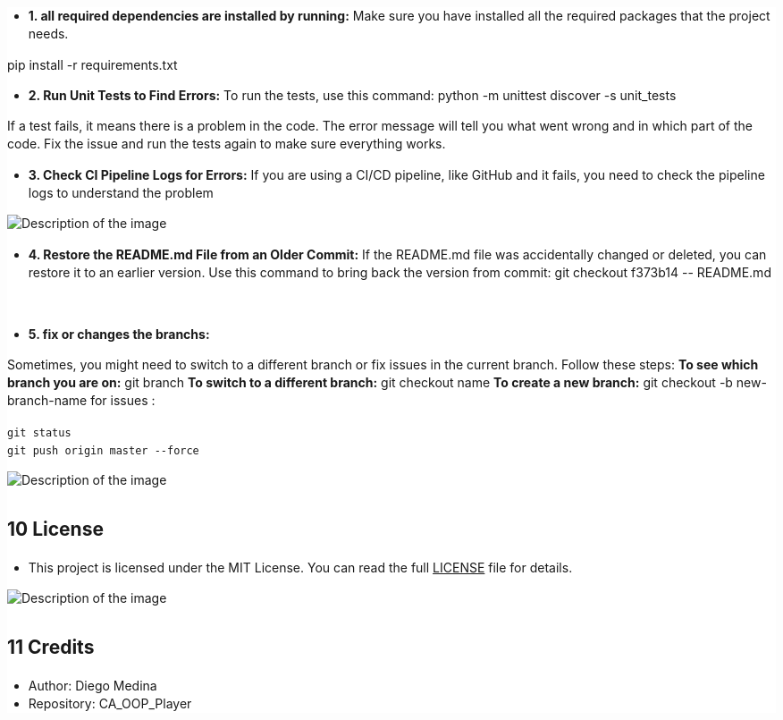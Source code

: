 - **1.  all required dependencies are installed by running:** Make sure you have installed all the required packages that the project needs.

pip install -r requirements.txt


- **2. Run Unit Tests to Find Errors:**  To run the tests, use this command:
python -m unittest discover -s unit_tests

If a test fails, it means there is a problem in the code. The error message will tell you what went wrong and in which part of the code. Fix the issue and run the tests again to make sure everything works.


- **3. Check CI Pipeline Logs for Errors:** If you are using a CI/CD pipeline, like GitHub  and it fails, you need to check the pipeline logs to understand the problem




![Description of the image](images/update-pipeline-failed.png)
<br>

- **4. Restore the README.md File from an Older Commit:** If the README.md file was accidentally changed or deleted, you can restore it to an earlier version. Use this command to bring back the version from commit: 
git checkout f373b14 -- README.md

<br>

- **5. fix or changes the branchs:**

Sometimes, you might need to switch to a different branch or fix issues in the current branch. Follow these steps:
**To see which branch you are on:**  git branch
**To switch to a different branch:** git checkout name
**To create a new branch:** git checkout -b new-branch-name
for issues :
```
git status
git push origin master --force
```

![Description of the image](images/branch-issues.png)


## 10 License
- This project is licensed under the MIT License. You can read the full [LICENSE](https://github.com/Dm2998/CA2_Devops_24/blob/master/LICENSE) file for details.


![Description of the image](images/Licenses.png)

## 11 Credits
- Author: Diego Medina
- Repository: CA_OOP_Player
